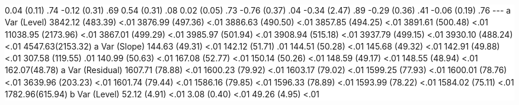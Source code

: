    <td style="text-align:right;"> 0.04 (0.11)     .74 </td>
   <td style="text-align:right;"> -0.12 (0.31)     .69 </td>
   <td style="text-align:center;"> 0.54 (0.31)     .08 </td>
   <td style="text-align:left;"> 0.02 (0.05)     .73 </td>
   <td style="text-align:right;"> -0.76 (0.37)     .04 </td>
   <td style="text-align:right;"> -0.34 (2.47)     .89 </td>
   <td style="text-align:right;"> -0.29 (0.36)     .41 </td>
   <td style="text-align:right;"> -0.06 (0.19)     .76 </td>
   <td style="text-align:right;"> --- </td>
  </tr>
  <tr>
   <td style="text-align:center;"> a </td>
   <td style="text-align:left;"> Var (Level) </td>
   <td style="text-align:right;"> 3842.12 (483.39)    &lt;.01 </td>
   <td style="text-align:right;"> 3876.99 (497.36)    &lt;.01 </td>
   <td style="text-align:right;"> 3886.63 (490.50)    &lt;.01 </td>
   <td style="text-align:right;"> 3857.85 (494.25)    &lt;.01 </td>
   <td style="text-align:right;"> 3891.61 (500.48)    &lt;.01 </td>
   <td style="text-align:center;"> 11038.95 (2173.96)    &lt;.01 </td>
   <td style="text-align:left;"> 3867.01 (499.29)    &lt;.01 </td>
   <td style="text-align:right;"> 3985.97 (501.94)    &lt;.01 </td>
   <td style="text-align:right;"> 3908.94 (515.18)    &lt;.01 </td>
   <td style="text-align:right;"> 3937.79 (499.15)    &lt;.01 </td>
   <td style="text-align:right;"> 3930.10 (488.24)    &lt;.01 </td>
   <td style="text-align:right;"> 4547.63(2153.32) </td>
  </tr>
  <tr>
   <td style="text-align:center;"> a </td>
   <td style="text-align:left;"> Var (Slope) </td>
   <td style="text-align:right;"> 144.63 (49.31)    &lt;.01 </td>
   <td style="text-align:right;"> 142.12 (51.71)     .01 </td>
   <td style="text-align:right;"> 144.51 (50.28)    &lt;.01 </td>
   <td style="text-align:right;"> 145.68 (49.32)    &lt;.01 </td>
   <td style="text-align:right;"> 142.91 (49.88)    &lt;.01 </td>
   <td style="text-align:center;"> 307.58 (119.55)     .01 </td>
   <td style="text-align:left;"> 140.99 (50.63)    &lt;.01 </td>
   <td style="text-align:right;"> 167.08 (52.77)    &lt;.01 </td>
   <td style="text-align:right;"> 150.14 (50.26)    &lt;.01 </td>
   <td style="text-align:right;"> 148.59 (49.17)    &lt;.01 </td>
   <td style="text-align:right;"> 148.55 (48.94)    &lt;.01 </td>
   <td style="text-align:right;"> 162.07(48.78) </td>
  </tr>
  <tr>
   <td style="text-align:center;"> a </td>
   <td style="text-align:left;"> Var (Residual) </td>
   <td style="text-align:right;"> 1607.71 (78.88)    &lt;.01 </td>
   <td style="text-align:right;"> 1600.23 (79.92)    &lt;.01 </td>
   <td style="text-align:right;"> 1603.17 (79.02)    &lt;.01 </td>
   <td style="text-align:right;"> 1599.25 (77.93)    &lt;.01 </td>
   <td style="text-align:right;"> 1600.01 (78.76)    &lt;.01 </td>
   <td style="text-align:center;"> 3639.96 (203.23)    &lt;.01 </td>
   <td style="text-align:left;"> 1601.74 (79.44)    &lt;.01 </td>
   <td style="text-align:right;"> 1586.16 (79.85)    &lt;.01 </td>
   <td style="text-align:right;"> 1596.33 (78.89)    &lt;.01 </td>
   <td style="text-align:right;"> 1593.99 (78.22)    &lt;.01 </td>
   <td style="text-align:right;"> 1584.02 (75.11)    &lt;.01 </td>
   <td style="text-align:right;"> 1782.96(615.94) </td>
  </tr>
  <tr>
   <td style="text-align:center;"> b </td>
   <td style="text-align:left;"> Var (Level) </td>
   <td style="text-align:right;"> 52.12 (4.91)    &lt;.01 </td>
   <td style="text-align:right;"> 3.08 (0.40)    &lt;.01 </td>
   <td style="text-align:right;"> 49.26 (4.95)    &lt;.01 </td>